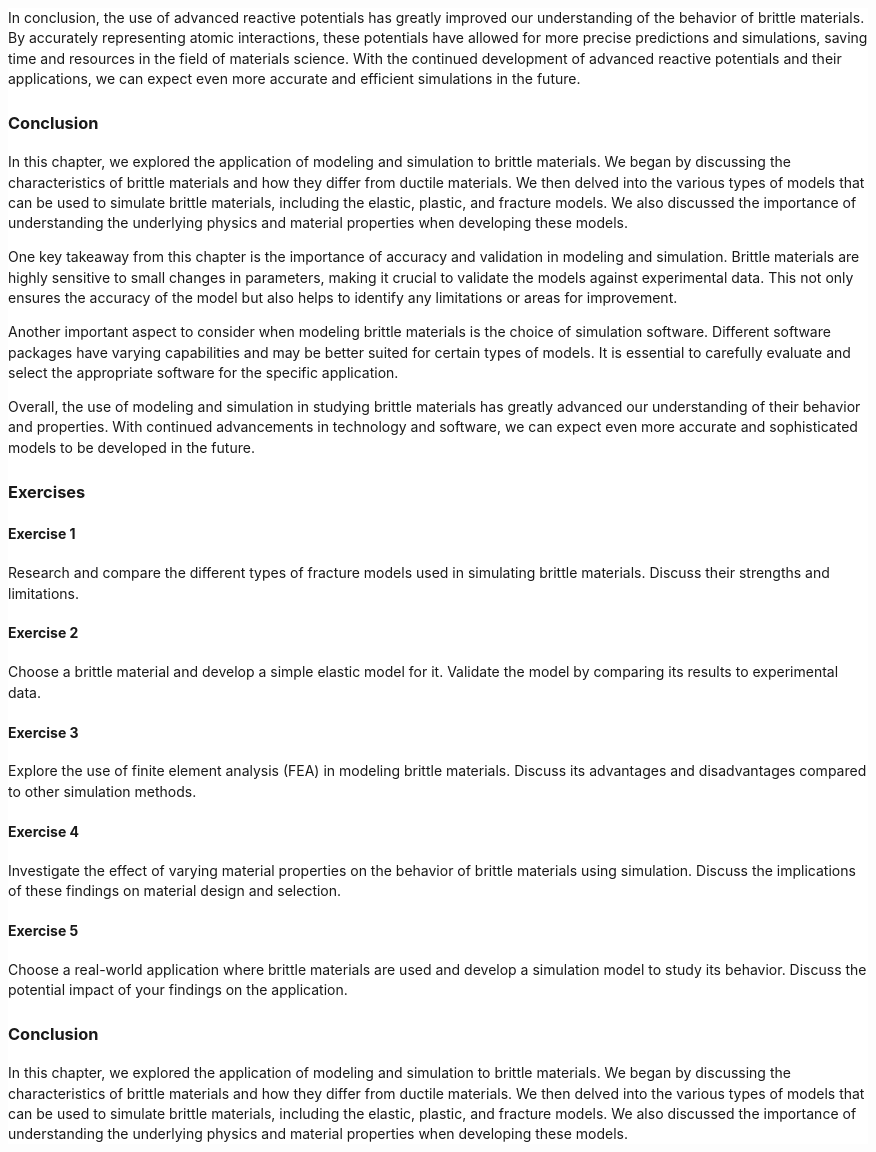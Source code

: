 In conclusion, the use of advanced reactive potentials has greatly improved our understanding of the behavior of brittle materials. By accurately representing atomic interactions, these potentials have allowed for more precise predictions and simulations, saving time and resources in the field of materials science. With the continued development of advanced reactive potentials and their applications, we can expect even more accurate and efficient simulations in the future.


### Conclusion
In this chapter, we explored the application of modeling and simulation to brittle materials. We began by discussing the characteristics of brittle materials and how they differ from ductile materials. We then delved into the various types of models that can be used to simulate brittle materials, including the elastic, plastic, and fracture models. We also discussed the importance of understanding the underlying physics and material properties when developing these models.

One key takeaway from this chapter is the importance of accuracy and validation in modeling and simulation. Brittle materials are highly sensitive to small changes in parameters, making it crucial to validate the models against experimental data. This not only ensures the accuracy of the model but also helps to identify any limitations or areas for improvement.

Another important aspect to consider when modeling brittle materials is the choice of simulation software. Different software packages have varying capabilities and may be better suited for certain types of models. It is essential to carefully evaluate and select the appropriate software for the specific application.

Overall, the use of modeling and simulation in studying brittle materials has greatly advanced our understanding of their behavior and properties. With continued advancements in technology and software, we can expect even more accurate and sophisticated models to be developed in the future.

### Exercises
#### Exercise 1
Research and compare the different types of fracture models used in simulating brittle materials. Discuss their strengths and limitations.

#### Exercise 2
Choose a brittle material and develop a simple elastic model for it. Validate the model by comparing its results to experimental data.

#### Exercise 3
Explore the use of finite element analysis (FEA) in modeling brittle materials. Discuss its advantages and disadvantages compared to other simulation methods.

#### Exercise 4
Investigate the effect of varying material properties on the behavior of brittle materials using simulation. Discuss the implications of these findings on material design and selection.

#### Exercise 5
Choose a real-world application where brittle materials are used and develop a simulation model to study its behavior. Discuss the potential impact of your findings on the application.


### Conclusion
In this chapter, we explored the application of modeling and simulation to brittle materials. We began by discussing the characteristics of brittle materials and how they differ from ductile materials. We then delved into the various types of models that can be used to simulate brittle materials, including the elastic, plastic, and fracture models. We also discussed the importance of understanding the underlying physics and material properties when developing these models.
